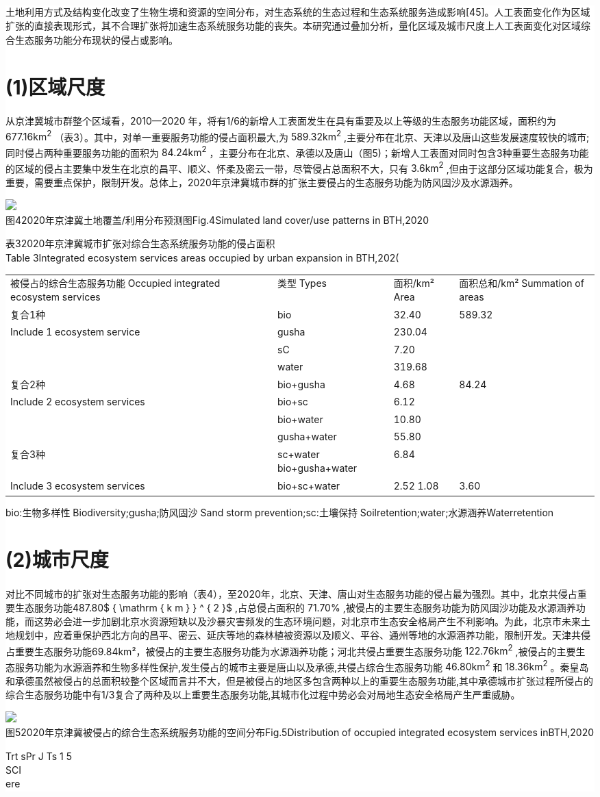 土地利用方式及结构变化改变了生物生境和资源的空间分布，对生态系统的生态过程和生态系统服务造成影响[45]。人工表面变化作为区域扩张的直接表现形式，其不合理扩张将加速生态系统服务功能的丧失。本研究通过叠加分析，量化区域及城市尺度上人工表面变化对区域综合生态服务功能分布现状的侵占或影响。

# (1)区域尺度

从京津冀城市群整个区域看，2010—2020 年，将有1/6的新增人工表面发生在具有重要及以上等级的生态服务功能区域，面积约为 $6 7 7 . 1 6 \mathrm { k m } ^ { 2 }$ （表3）。其中，对单一重要服务功能的侵占面积最大,为 $5 8 9 . 3 2 \mathrm { k m } ^ { 2 }$ ,主要分布在北京、天津以及唐山这些发展速度较快的城市;同时侵占两种重要服务功能的面积为 $8 4 . 2 4 \mathrm { k m } ^ { 2 }$ ，主要分布在北京、承德以及唐山（图5)；新增人工表面对同时包含3种重要生态服务功能的区域的侵占主要集中发生在北京的昌平、顺义、怀柔及密云一带，尽管侵占总面积不大，只有 $3 . 6 \mathrm { k m } ^ { 2 }$ ,但由于这部分区域功能复合，极为重要，需要重点保护，限制开发。总体上，2020年京津冀城市群的扩张主要侵占的生态服务功能为防风固沙及水源涵养。

![](images/be7b9e3d88dce2356348d845d05060a52cf0c076d272a190b782c1c0d21e4779.jpg)  
图42020年京津冀土地覆盖/利用分布预测图Fig.4Simulated land cover/use patterns in BTH,2020

表32020年京津冀城市扩张对综合生态系统服务功能的侵占面积  
Table 3Integrated ecosystem services areas occupied by urban expansion in BTH,202(   

<html><body><table><tr><td>被侵占的综合生态服务功能 Occupied integrated ecosystem services</td><td>类型 Types</td><td>面积/km² Area</td><td>面积总和/km² Summation of areas</td></tr><tr><td>复合1种</td><td>bio</td><td>32.40</td><td>589.32</td></tr><tr><td rowspan="3">Include 1 ecosystem service</td><td> gusha</td><td>230.04</td><td rowspan="3"></td></tr><tr><td>sC</td><td>7.20</td></tr><tr><td>water</td><td>319.68</td></tr><tr><td>复合2种</td><td>bio+gusha</td><td>4.68</td><td>84.24</td></tr><tr><td rowspan="3">Include 2 ecosystem services</td><td>bio+sc</td><td>6.12</td><td></td></tr><tr><td>bio+water</td><td>10.80</td><td></td></tr><tr><td>gusha+water</td><td>55.80</td><td></td></tr><tr><td>复合3种</td><td>sc+water bio+gusha+water</td><td>6.84</td><td></td></tr><tr><td>Include 3 ecosystem services</td><td>bio+sc+water</td><td>2.52 1.08</td><td>3.60</td></tr></table></body></html>

bio:生物多样性 Biodiversity;gusha;防风固沙 Sand storm prevention;sc:土壤保持 Soilretention;water;水源涵养Waterretention

# (2)城市尺度

对比不同城市的扩张对生态服务功能的影响（表4），至2020年，北京、天津、唐山对生态服务功能的侵占最为强烈。其中，北京共侵占重要生态服务功能487.80$ { \mathrm { k m } } ^ { 2 }$ ,占总侵占面积的 $7 1 . 7 0 \%$ ,被侵占的主要生态服务功能为防风固沙功能及水源涵养功能，而这势必会进一步加剧北京水资源短缺以及沙暴灾害频发的生态环境问题，对北京市生态安全格局产生不利影响。为此，北京市未来土地规划中，应着重保护西北方向的昌平、密云、延庆等地的森林植被资源以及顺义、平谷、通州等地的水源涵养功能，限制开发。天津共侵占重要生态服务功能69.84km²，被侵占的主要生态服务功能为水源涵养功能；河北共侵占重要生态服务功能 $1 2 2 . 7 6 \mathrm { k m } ^ { 2 }$ ,被侵占的主要生态服务功能为水源涵养和生物多样性保护,发生侵占的城市主要是唐山以及承德,共侵占综合生态服务功能 $4 6 . 8 0 \mathrm { k m } ^ { 2 }$ 和 $1 8 . 3 6 \mathrm { k m } ^ { 2 }$ 。秦皇岛和承德虽然被侵占的总面积较整个区域而言并不大，但是被侵占的地区多包含两种以上的重要生态服务功能,其中承德城市扩张过程所侵占的综合生态服务功能中有1/3复合了两种及以上重要生态服务功能,其城市化过程中势必会对局地生态安全格局产生严重威胁。

![](images/26cf7f553fa32b1de1b35caf39c6cb9dad0994eb235a5d14b2cb921d37df618f.jpg)  
图52020年京津冀被侵占的综合生态系统服务功能的空间分布Fig.5Distribution of occupied integrated ecosystem services inBTH,2020

Trt sPr J Ts  1 5   
SCI   
ere   

